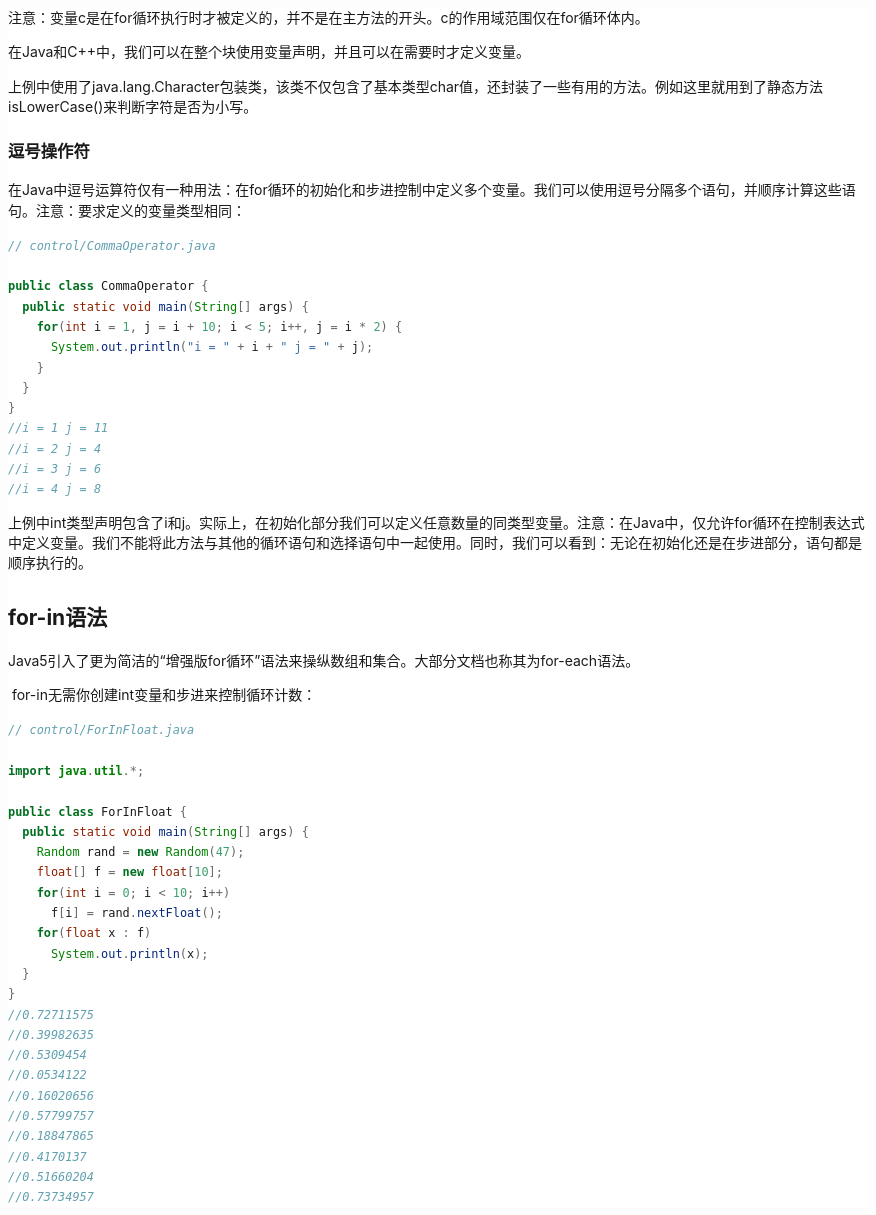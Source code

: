 ​		注意：变量c是在for循环执行时才被定义的，并不是在主方法的开头。c的作用域范围仅在for循环体内。

​		在Java和C++中，我们可以在整个块使用变量声明，并且可以在需要时才定义变量。

​		上例中使用了java.lang.Character包装类，该类不仅包含了基本类型char值，还封装了一些有用的方法。例如这里就用到了静态方法isLowerCase()来判断字符是否为小写。

### 逗号操作符

​		在Java中逗号运算符仅有一种用法：在for循环的初始化和步进控制中定义多个变量。我们可以使用逗号分隔多个语句，并顺序计算这些语句。注意：要求定义的变量类型相同：

```java
// control/CommaOperator.java

public class CommaOperator {
  public static void main(String[] args) {
    for(int i = 1, j = i + 10; i < 5; i++, j = i * 2) {
      System.out.println("i = " + i + " j = " + j);
    }
  }
}
//i = 1 j = 11
//i = 2 j = 4
//i = 3 j = 6
//i = 4 j = 8
```

​		上例中int类型声明包含了i和j。实际上，在初始化部分我们可以定义任意数量的同类型变量。注意：在Java中，仅允许for循环在控制表达式中定义变量。我们不能将此方法与其他的循环语句和选择语句中一起使用。同时，我们可以看到：无论在初始化还是在步进部分，语句都是顺序执行的。

## for-in语法

​		Java5引入了更为简洁的“增强版for循环”语法来操纵数组和集合。大部分文档也称其为for-each语法。

​		for-in无需你创建int变量和步进来控制循环计数：

```java
// control/ForInFloat.java

import java.util.*;

public class ForInFloat {
  public static void main(String[] args) {
    Random rand = new Random(47);
    float[] f = new float[10];
    for(int i = 0; i < 10; i++)
      f[i] = rand.nextFloat();
    for(float x : f)
      System.out.println(x);
  }
}
//0.72711575
//0.39982635
//0.5309454
//0.0534122
//0.16020656
//0.57799757
//0.18847865
//0.4170137
//0.51660204
//0.73734957
```
